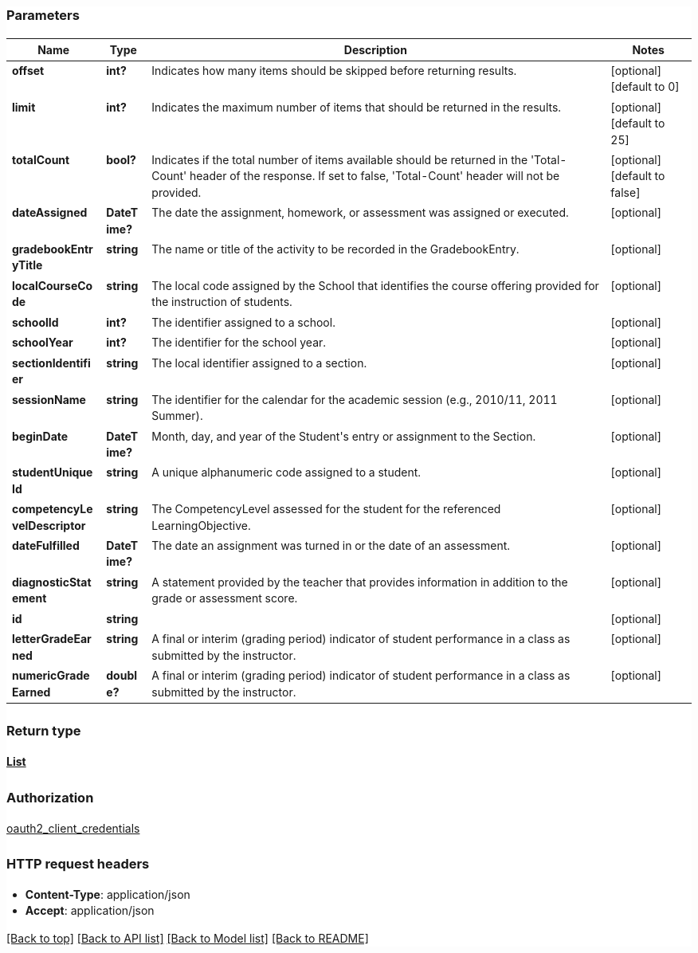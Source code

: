 ### Parameters

Name | Type | Description  | Notes
------------- | ------------- | ------------- | -------------
 **offset** | **int?**| Indicates how many items should be skipped before returning results. | [optional] [default to 0]
 **limit** | **int?**| Indicates the maximum number of items that should be returned in the results. | [optional] [default to 25]
 **totalCount** | **bool?**| Indicates if the total number of items available should be returned in the &#39;Total-Count&#39; header of the response.  If set to false, &#39;Total-Count&#39; header will not be provided. | [optional] [default to false]
 **dateAssigned** | **DateTime?**| The date the assignment, homework, or assessment was assigned or executed. | [optional] 
 **gradebookEntryTitle** | **string**| The name or title of the activity to be recorded in the GradebookEntry. | [optional] 
 **localCourseCode** | **string**| The local code assigned by the School that identifies the course offering provided for the instruction of students. | [optional] 
 **schoolId** | **int?**| The identifier assigned to a school. | [optional] 
 **schoolYear** | **int?**| The identifier for the school year. | [optional] 
 **sectionIdentifier** | **string**| The local identifier assigned to a section. | [optional] 
 **sessionName** | **string**| The identifier for the calendar for the academic session (e.g., 2010/11, 2011 Summer). | [optional] 
 **beginDate** | **DateTime?**| Month, day, and year of the Student&#39;s entry or assignment to the Section. | [optional] 
 **studentUniqueId** | **string**| A unique alphanumeric code assigned to a student. | [optional] 
 **competencyLevelDescriptor** | **string**| The CompetencyLevel assessed for the student for the referenced LearningObjective. | [optional] 
 **dateFulfilled** | **DateTime?**| The date an assignment was turned in or the date of an assessment. | [optional] 
 **diagnosticStatement** | **string**| A statement provided by the teacher that provides information in addition to the grade or assessment score. | [optional] 
 **id** | **string**|  | [optional] 
 **letterGradeEarned** | **string**| A final or interim (grading period) indicator of student performance in a class as submitted by the instructor. | [optional] 
 **numericGradeEarned** | **double?**| A final or interim (grading period) indicator of student performance in a class as submitted by the instructor. | [optional] 

### Return type

[**List<EdFiStudentGradebookEntry>**](EdFiStudentGradebookEntry.md)

### Authorization

[oauth2_client_credentials](../README.md#oauth2_client_credentials)

### HTTP request headers

 - **Content-Type**: application/json
 - **Accept**: application/json

[[Back to top]](#) [[Back to API list]](../README.md#documentation-for-api-endpoints) [[Back to Model list]](../README.md#documentation-for-models) [[Back to README]](../README.md)

